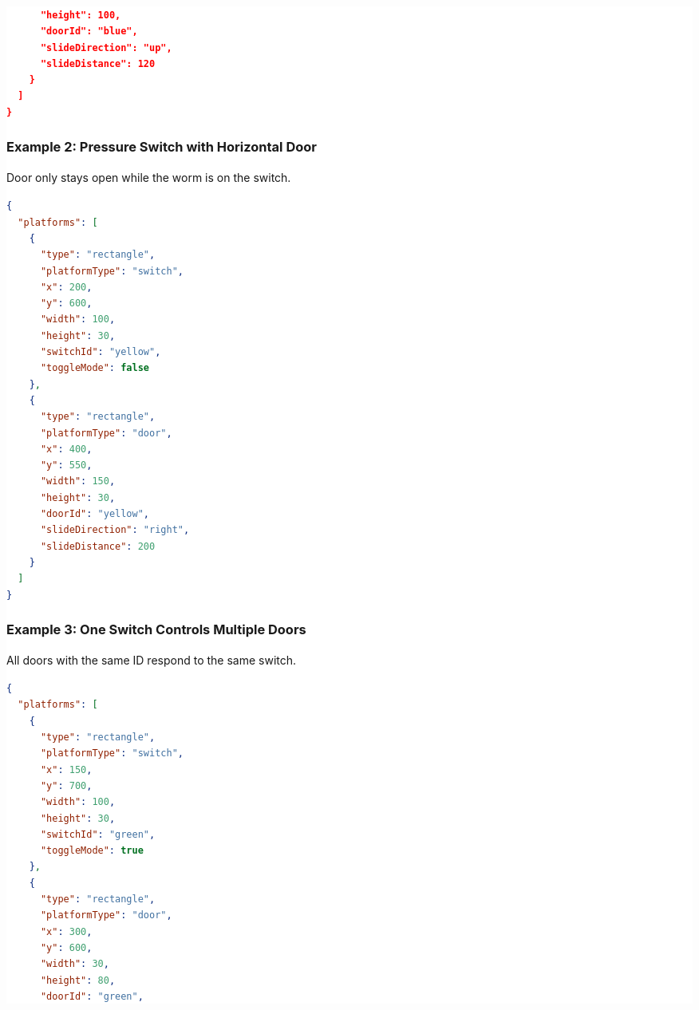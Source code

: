 ```json
      "height": 100,
      "doorId": "blue",
      "slideDirection": "up",
      "slideDistance": 120
    }
  ]
}
```

### Example 2: Pressure Switch with Horizontal Door
Door only stays open while the worm is on the switch.

```json
{
  "platforms": [
    {
      "type": "rectangle",
      "platformType": "switch",
      "x": 200,
      "y": 600,
      "width": 100,
      "height": 30,
      "switchId": "yellow",
      "toggleMode": false
    },
    {
      "type": "rectangle",
      "platformType": "door",
      "x": 400,
      "y": 550,
      "width": 150,
      "height": 30,
      "doorId": "yellow",
      "slideDirection": "right",
      "slideDistance": 200
    }
  ]
}
```

### Example 3: One Switch Controls Multiple Doors
All doors with the same ID respond to the same switch.

```json
{
  "platforms": [
    {
      "type": "rectangle",
      "platformType": "switch",
      "x": 150,
      "y": 700,
      "width": 100,
      "height": 30,
      "switchId": "green",
      "toggleMode": true
    },
    {
      "type": "rectangle",
      "platformType": "door",
      "x": 300,
      "y": 600,
      "width": 30,
      "height": 80,
      "doorId": "green",
```